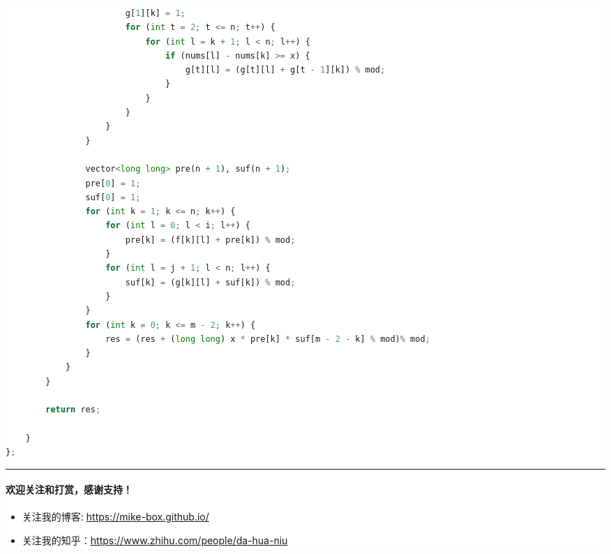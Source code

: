```python
                        g[1][k] = 1;
                        for (int t = 2; t <= n; t++) {
                            for (int l = k + 1; l < n; l++) {
                                if (nums[l] - nums[k] >= x) {
                                    g[t][l] = (g[t][l] + g[t - 1][k]) % mod;
                                }
                            }
                        }
                    }
                }
                
                vector<long long> pre(n + 1), suf(n + 1);
                pre[0] = 1;
                suf[0] = 1;
                for (int k = 1; k <= n; k++) {
                    for (int l = 0; l < i; l++) {
                        pre[k] = (f[k][l] + pre[k]) % mod;
                    }
                    for (int l = j + 1; l < n; l++) {
                        suf[k] = (g[k][l] + suf[k]) % mod;
                    }
                }
                for (int k = 0; k <= m - 2; k++) {
                    res = (res + (long long) x * pre[k] * suf[m - 2 - k] % mod)% mod;
                }
            }
        }
        
        return res;
        
    }
};
```


----





####  欢迎关注和打赏，感谢支持！

+ 关注我的博客: https://mike-box.github.io/

+ 关注我的知乎：https://www.zhihu.com/people/da-hua-niu

  

